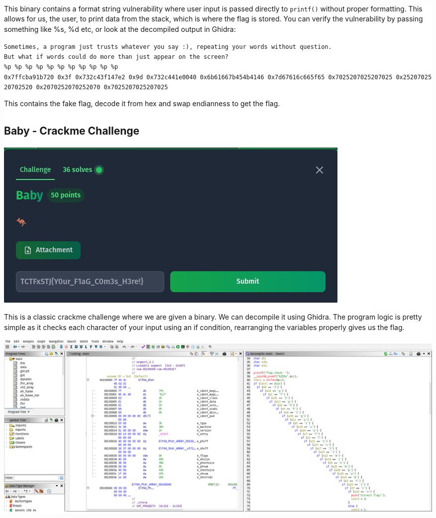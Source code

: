 This binary contains a format string vulnerability where user input is passed directly to `printf()` without proper formatting. This allows for us, the user, to print data from the stack, which is where the flag is stored. You can verify the vulnerability by passing something like %s, %d etc, or look at the decompiled output in Ghidra:

```
Sometimes, a program just trusts whatever you say :), repeating your words without question. 
But what if words could do more than just appear on the screen?
%p %p %p %p %p %p %p %p %p %p %p
0x7ffcba91b720 0x3f 0x732c43f147e2 0x9d 0x732c441e0040 0x6b61667b454b4146 0x7d67616c665f65 0x7025207025207025 0x2520702520702520 0x2070252070252070 0x7025207025207025
```

This contains the fake flag, decode it from hex and swap endianness to get the flag.

## Baby - Crackme Challenge

![Baby Challenge](images/baby.png)

This is a classic crackme challenge where we are given a binary. We can decompile it using Ghidra. The program logic is pretty simple as it checks each character of your input using an if condition, rearranging the variables properly gives us the flag.

![Ghidra Analysis](images/ghidra.png)
